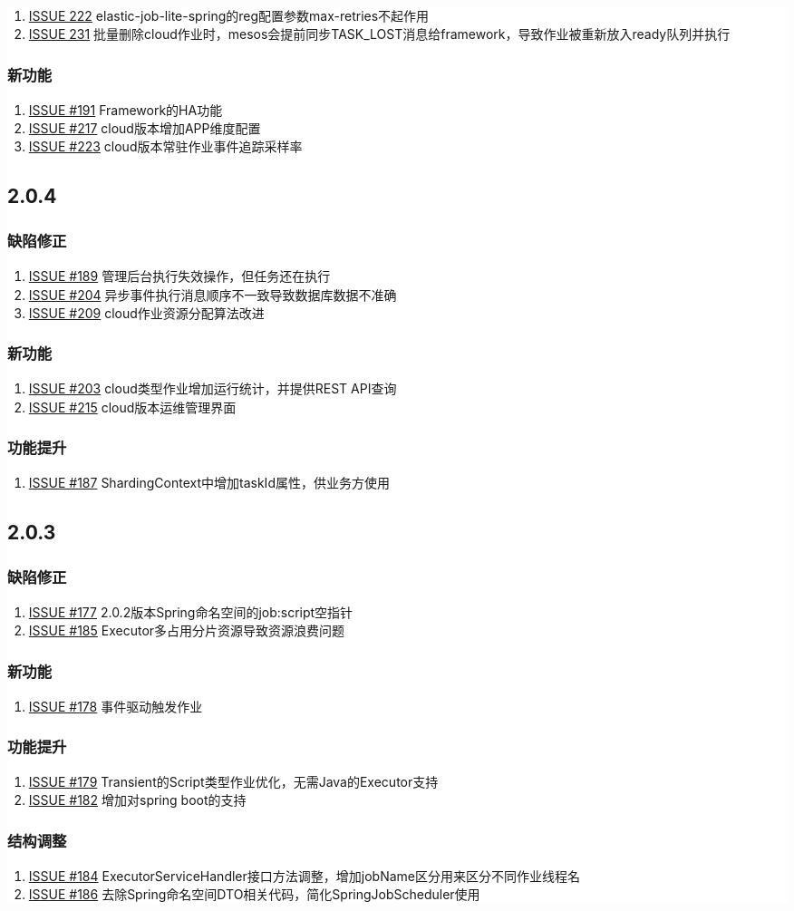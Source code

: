 1. [ISSUE 222](https://github.com/elasticjob/elastic-job/issues/222) elastic-job-lite-spring的reg配置参数max-retries不起作用
1. [ISSUE 231](https://github.com/elasticjob/elastic-job/issues/231) 批量删除cloud作业时，mesos会提前同步TASK_LOST消息给framework，导致作业被重新放入ready队列并执行

### 新功能

1. [ISSUE #191](https://github.com/elasticjob/elastic-job/issues/191) Framework的HA功能
1. [ISSUE #217](https://github.com/elasticjob/elastic-job/issues/217) cloud版本增加APP维度配置
1. [ISSUE #223](https://github.com/elasticjob/elastic-job/issues/223) cloud版本常驻作业事件追踪采样率

## 2.0.4

### 缺陷修正

1. [ISSUE #189](https://github.com/elasticjob/elastic-job/issues/189) 管理后台执行失效操作，但任务还在执行
1. [ISSUE #204](https://github.com/elasticjob/elastic-job/issues/204) 异步事件执行消息顺序不一致导致数据库数据不准确
1. [ISSUE #209](https://github.com/elasticjob/elastic-job/issues/209) cloud作业资源分配算法改进

### 新功能

1. [ISSUE #203](https://github.com/elasticjob/elastic-job/issues/203) cloud类型作业增加运行统计，并提供REST API查询
1. [ISSUE #215](https://github.com/elasticjob/elastic-job/issues/215) cloud版本运维管理界面

### 功能提升

1. [ISSUE #187](https://github.com/elasticjob/elastic-job/issues/187) ShardingContext中增加taskId属性，供业务方使用 

## 2.0.3

### 缺陷修正

1. [ISSUE #177](https://github.com/elasticjob/elastic-job/issues/177) 2.0.2版本Spring命名空间的job:script空指针
1. [ISSUE #185](https://github.com/elasticjob/elastic-job/issues/185) Executor多占用分片资源导致资源浪费问题

### 新功能

1. [ISSUE #178](https://github.com/elasticjob/elastic-job/issues/178) 事件驱动触发作业

### 功能提升

1. [ISSUE #179](https://github.com/elasticjob/elastic-job/issues/179) Transient的Script类型作业优化，无需Java的Executor支持
1. [ISSUE #182](https://github.com/elasticjob/elastic-job/issues/182) 增加对spring boot的支持

### 结构调整

1. [ISSUE #184](https://github.com/elasticjob/elastic-job/issues/184) ExecutorServiceHandler接口方法调整，增加jobName区分用来区分不同作业线程名
1. [ISSUE #186](https://github.com/elasticjob/elastic-job/issues/186) 去除Spring命名空间DTO相关代码，简化SpringJobScheduler使用
